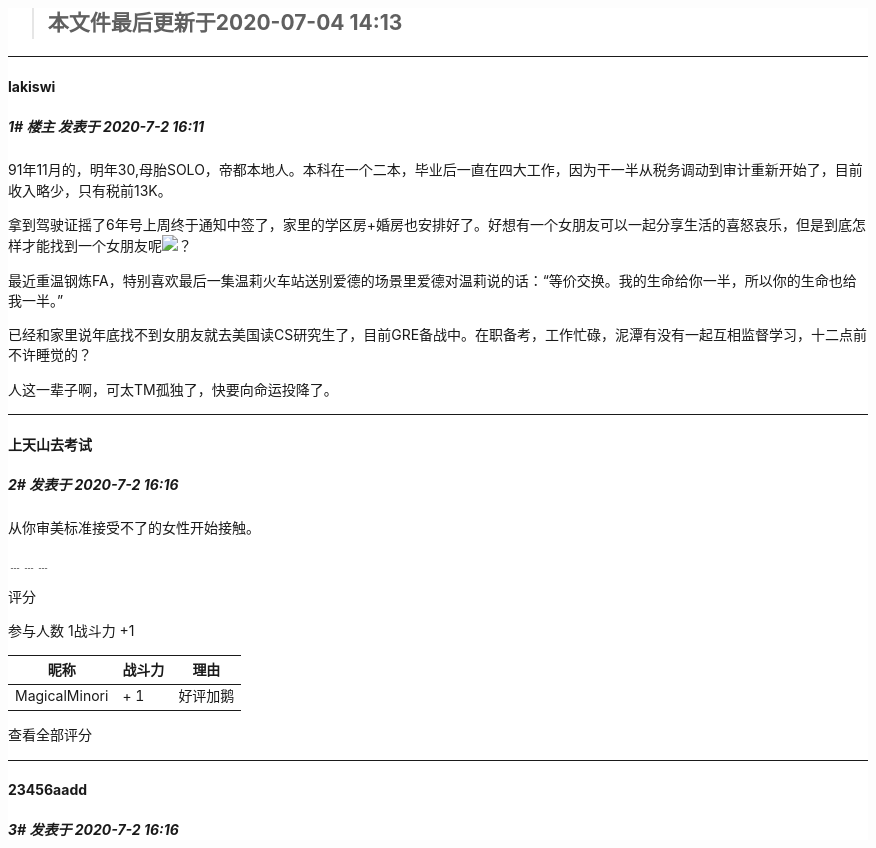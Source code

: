> ## **本文件最后更新于2020-07-04 14:13** 



*****

####  lakiswi  
##### 1#       楼主       发表于 2020-7-2 16:11




91年11月的，明年30,母胎SOLO，帝都本地人。本科在一个二本，毕业后一直在四大工作，因为干一半从税务调动到审计重新开始了，目前收入略少，只有税前13K。

拿到驾驶证摇了6年号上周终于通知中签了，家里的学区房+婚房也安排好了。好想有一个女朋友可以一起分享生活的喜怒哀乐，但是到底怎样才能找到一个女朋友呢<img src="https://static.saraba1st.com/image/smiley/face2017/004.gif" referrerpolicy="no-referrer">？

最近重温钢炼FA，特别喜欢最后一集温莉火车站送别爱德的场景里爱德对温莉说的话：“等价交换。我的生命给你一半，所以你的生命也给我一半。”

已经和家里说年底找不到女朋友就去美国读CS研究生了，目前GRE备战中。在职备考，工作忙碌，泥潭有没有一起互相监督学习，十二点前不许睡觉的？

人这一辈子啊，可太TM孤独了，快要向命运投降了。







*****

####  上天山去考试  
##### 2#       发表于 2020-7-2 16:16




从你审美标准接受不了的女性开始接触。



﹍﹍﹍

评分





 参与人数 1战斗力 +1

|昵称|战斗力|理由|
|----|---|---|
| MagicalMinori| + 1|好评加鹅|



查看全部评分






*****

####  23456aadd  
##### 3#       发表于 2020-7-2 16:16

